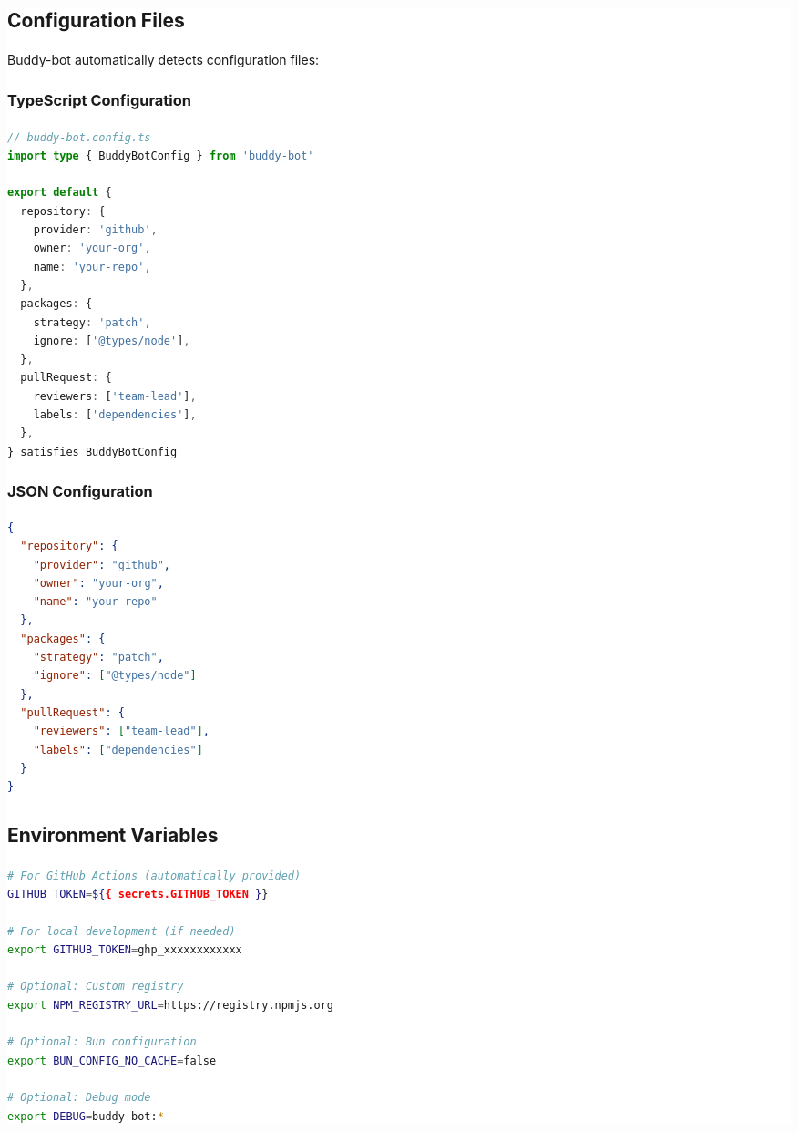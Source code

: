 ## Configuration Files

Buddy-bot automatically detects configuration files:

### TypeScript Configuration

```typescript
// buddy-bot.config.ts
import type { BuddyBotConfig } from 'buddy-bot'

export default {
  repository: {
    provider: 'github',
    owner: 'your-org',
    name: 'your-repo',
  },
  packages: {
    strategy: 'patch',
    ignore: ['@types/node'],
  },
  pullRequest: {
    reviewers: ['team-lead'],
    labels: ['dependencies'],
  },
} satisfies BuddyBotConfig
```

### JSON Configuration

```json
{
  "repository": {
    "provider": "github",
    "owner": "your-org",
    "name": "your-repo"
  },
  "packages": {
    "strategy": "patch",
    "ignore": ["@types/node"]
  },
  "pullRequest": {
    "reviewers": ["team-lead"],
    "labels": ["dependencies"]
  }
}
```

## Environment Variables

```bash
# For GitHub Actions (automatically provided)
GITHUB_TOKEN=${{ secrets.GITHUB_TOKEN }}

# For local development (if needed)
export GITHUB_TOKEN=ghp_xxxxxxxxxxxx

# Optional: Custom registry
export NPM_REGISTRY_URL=https://registry.npmjs.org

# Optional: Bun configuration
export BUN_CONFIG_NO_CACHE=false

# Optional: Debug mode
export DEBUG=buddy-bot:*
```